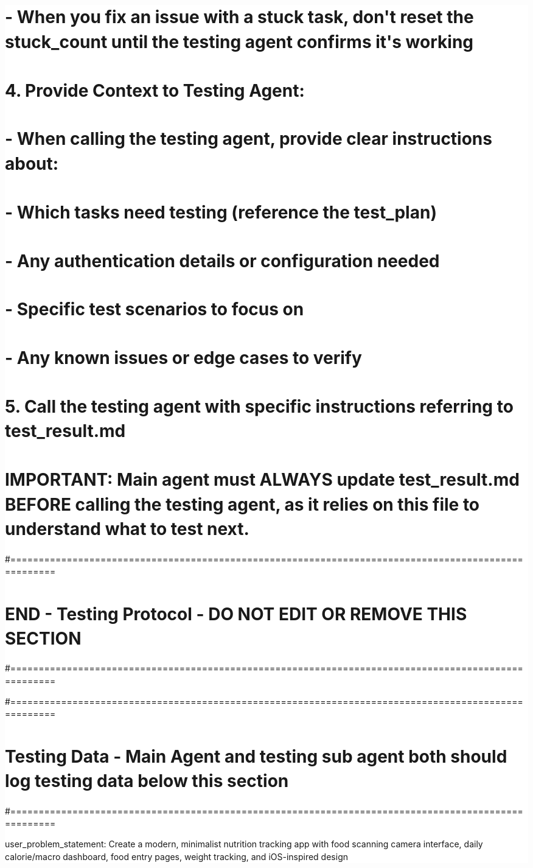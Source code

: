 #    - When you fix an issue with a stuck task, don't reset the stuck_count until the testing agent confirms it's working
#
# 4. Provide Context to Testing Agent:
#    - When calling the testing agent, provide clear instructions about:
#      - Which tasks need testing (reference the test_plan)
#      - Any authentication details or configuration needed
#      - Specific test scenarios to focus on
#      - Any known issues or edge cases to verify
#
# 5. Call the testing agent with specific instructions referring to test_result.md
#
# IMPORTANT: Main agent must ALWAYS update test_result.md BEFORE calling the testing agent, as it relies on this file to understand what to test next.

#====================================================================================================
# END - Testing Protocol - DO NOT EDIT OR REMOVE THIS SECTION
#====================================================================================================



#====================================================================================================
# Testing Data - Main Agent and testing sub agent both should log testing data below this section
#====================================================================================================

user_problem_statement: Create a modern, minimalist nutrition tracking app with food scanning camera interface, daily calorie/macro dashboard, food entry pages, weight tracking, and iOS-inspired design
